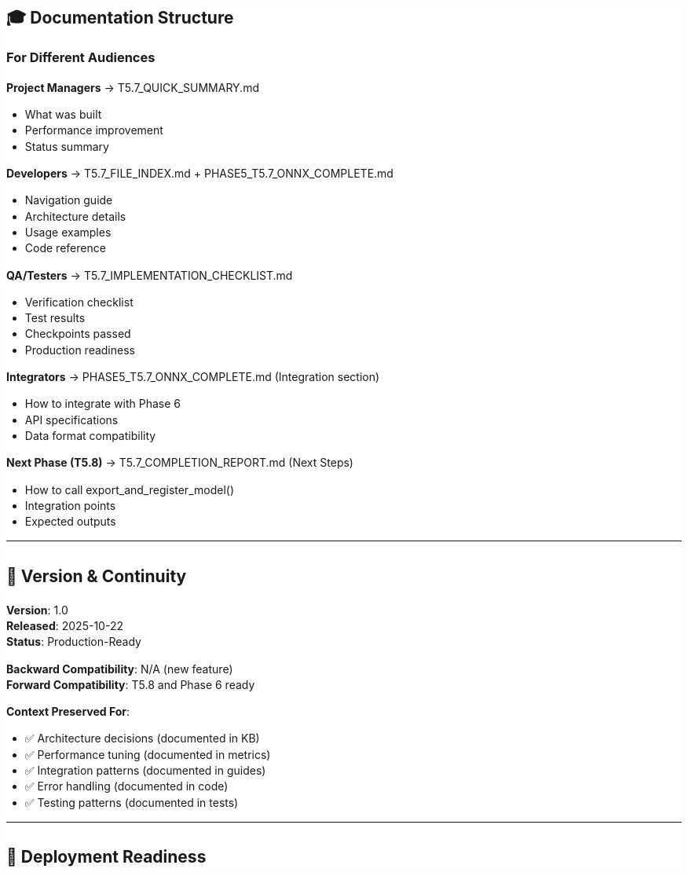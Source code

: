 
## 🎓 Documentation Structure

### For Different Audiences

**Project Managers** → T5.7_QUICK_SUMMARY.md
- What was built
- Performance improvement
- Status summary

**Developers** → T5.7_FILE_INDEX.md + PHASE5_T5.7_ONNX_COMPLETE.md
- Navigation guide
- Architecture details
- Usage examples
- Code reference

**QA/Testers** → T5.7_IMPLEMENTATION_CHECKLIST.md
- Verification checklist
- Test results
- Checkpoints passed
- Production readiness

**Integrators** → PHASE5_T5.7_ONNX_COMPLETE.md (Integration section)
- How to integrate with Phase 6
- API specifications
- Data format compatibility

**Next Phase (T5.8)** → T5.7_COMPLETION_REPORT.md (Next Steps)
- How to call export_and_register_model()
- Integration points
- Expected outputs

---

## 🔄 Version & Continuity

**Version**: 1.0  
**Released**: 2025-10-22  
**Status**: Production-Ready  

**Backward Compatibility**: N/A (new feature)  
**Forward Compatibility**: T5.8 and Phase 6 ready  

**Context Preserved For**:
- ✅ Architecture decisions (documented in KB)
- ✅ Performance tuning (documented in metrics)
- ✅ Integration patterns (documented in guides)
- ✅ Error handling (documented in code)
- ✅ Testing patterns (documented in tests)

---

## 🚀 Deployment Readiness

